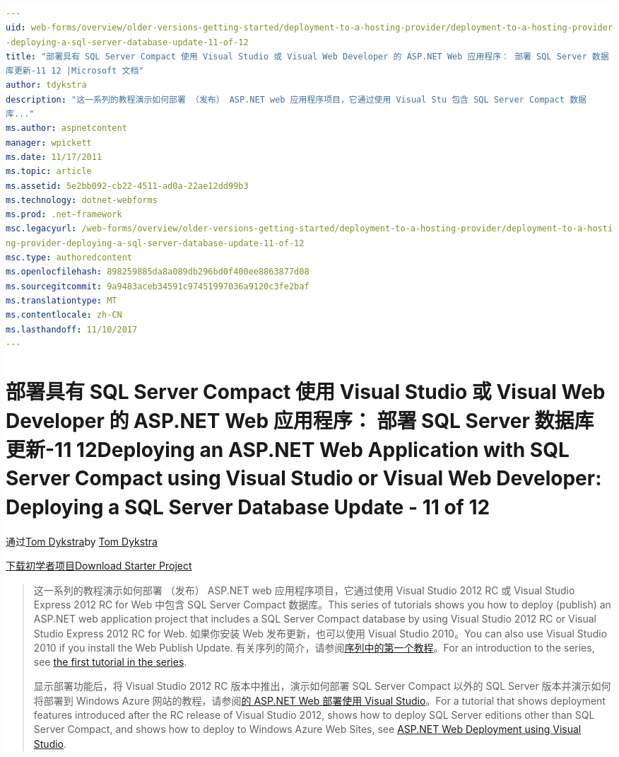 ```yaml
---
uid: web-forms/overview/older-versions-getting-started/deployment-to-a-hosting-provider/deployment-to-a-hosting-provider-deploying-a-sql-server-database-update-11-of-12
title: "部署具有 SQL Server Compact 使用 Visual Studio 或 Visual Web Developer 的 ASP.NET Web 应用程序： 部署 SQL Server 数据库更新-11 12 |Microsoft 文档"
author: tdykstra
description: "这一系列的教程演示如何部署 （发布） ASP.NET web 应用程序项目，它通过使用 Visual Stu 包含 SQL Server Compact 数据库..."
ms.author: aspnetcontent
manager: wpickett
ms.date: 11/17/2011
ms.topic: article
ms.assetid: 5e2bb092-cb22-4511-ad0a-22ae12dd99b3
ms.technology: dotnet-webforms
ms.prod: .net-framework
msc.legacyurl: /web-forms/overview/older-versions-getting-started/deployment-to-a-hosting-provider/deployment-to-a-hosting-provider-deploying-a-sql-server-database-update-11-of-12
msc.type: authoredcontent
ms.openlocfilehash: 898259885da8a089db296bd0f400ee8863877d08
ms.sourcegitcommit: 9a9483aceb34591c97451997036a9120c3fe2baf
ms.translationtype: MT
ms.contentlocale: zh-CN
ms.lasthandoff: 11/10/2017
---
```

<a name="deploying-an-aspnet-web-application-with-sql-server-compact-using-visual-studio-or-visual-web-developer-deploying-a-sql-server-database-update---11-of-12"></a><span data-ttu-id="f4f46-103">部署具有 SQL Server Compact 使用 Visual Studio 或 Visual Web Developer 的 ASP.NET Web 应用程序： 部署 SQL Server 数据库更新-11 12</span><span class="sxs-lookup"><span data-stu-id="f4f46-103">Deploying an ASP.NET Web Application with SQL Server Compact using Visual Studio or Visual Web Developer: Deploying a SQL Server Database Update - 11 of 12</span></span>
====================
<span data-ttu-id="f4f46-104">通过[Tom Dykstra](https://github.com/tdykstra)</span><span class="sxs-lookup"><span data-stu-id="f4f46-104">by [Tom Dykstra](https://github.com/tdykstra)</span></span>

[<span data-ttu-id="f4f46-105">下载初学者项目</span><span class="sxs-lookup"><span data-stu-id="f4f46-105">Download Starter Project</span></span>](http://code.msdn.microsoft.com/Deploying-an-ASPNET-Web-4e31366b)

> <span data-ttu-id="f4f46-106">这一系列的教程演示如何部署 （发布） ASP.NET web 应用程序项目，它通过使用 Visual Studio 2012 RC 或 Visual Studio Express 2012 RC for Web 中包含 SQL Server Compact 数据库。</span><span class="sxs-lookup"><span data-stu-id="f4f46-106">This series of tutorials shows you how to deploy (publish) an ASP.NET web application project that includes a SQL Server Compact database by using Visual Studio 2012 RC or Visual Studio Express 2012 RC for Web.</span></span> <span data-ttu-id="f4f46-107">如果你安装 Web 发布更新，也可以使用 Visual Studio 2010。</span><span class="sxs-lookup"><span data-stu-id="f4f46-107">You can also use Visual Studio 2010 if you install the Web Publish Update.</span></span> <span data-ttu-id="f4f46-108">有关序列的简介，请参阅[序列中的第一个教程](deployment-to-a-hosting-provider-introduction-1-of-12.md)。</span><span class="sxs-lookup"><span data-stu-id="f4f46-108">For an introduction to the series, see [the first tutorial in the series](deployment-to-a-hosting-provider-introduction-1-of-12.md).</span></span>
> 
> <span data-ttu-id="f4f46-109">显示部署功能后，将 Visual Studio 2012 RC 版本中推出，演示如何部署 SQL Server Compact 以外的 SQL Server 版本并演示如何将部署到 Windows Azure 网站的教程，请参阅[的 ASP.NET Web 部署使用 Visual Studio](../../deployment/visual-studio-web-deployment/introduction.md)。</span><span class="sxs-lookup"><span data-stu-id="f4f46-109">For a tutorial that shows deployment features introduced after the RC release of Visual Studio 2012, shows how to deploy SQL Server editions other than SQL Server Compact, and shows how to deploy to Windows Azure Web Sites, see [ASP.NET Web Deployment using Visual Studio](../../deployment/visual-studio-web-deployment/introduction.md).</span></span>
